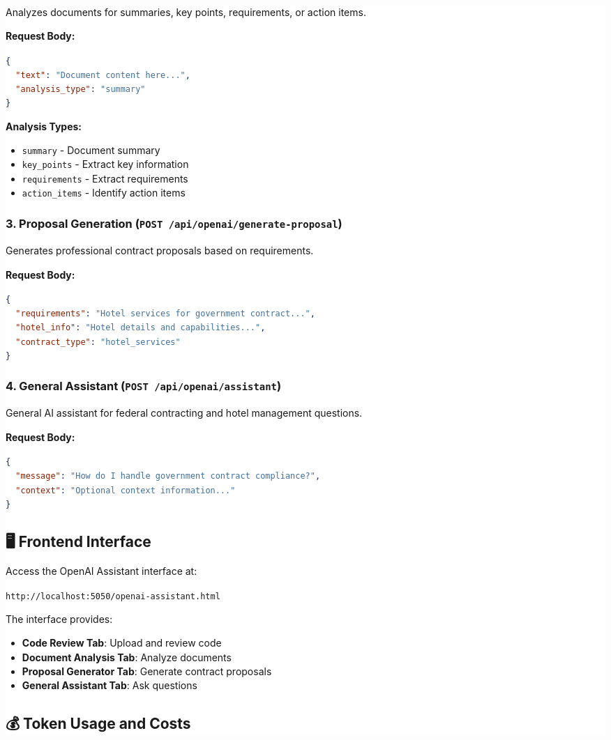 Analyzes documents for summaries, key points, requirements, or action items.

**Request Body:**
```json
{
  "text": "Document content here...",
  "analysis_type": "summary"
}
```

**Analysis Types:**
- `summary` - Document summary
- `key_points` - Extract key information
- `requirements` - Extract requirements
- `action_items` - Identify action items

### 3. Proposal Generation (`POST /api/openai/generate-proposal`)

Generates professional contract proposals based on requirements.

**Request Body:**
```json
{
  "requirements": "Hotel services for government contract...",
  "hotel_info": "Hotel details and capabilities...",
  "contract_type": "hotel_services"
}
```

### 4. General Assistant (`POST /api/openai/assistant`)

General AI assistant for federal contracting and hotel management questions.

**Request Body:**
```json
{
  "message": "How do I handle government contract compliance?",
  "context": "Optional context information..."
}
```

## 🖥️ Frontend Interface

Access the OpenAI Assistant interface at:
```
http://localhost:5050/openai-assistant.html
```

The interface provides:
- **Code Review Tab**: Upload and review code
- **Document Analysis Tab**: Analyze documents
- **Proposal Generator Tab**: Generate contract proposals
- **General Assistant Tab**: Ask questions

## 💰 Token Usage and Costs
